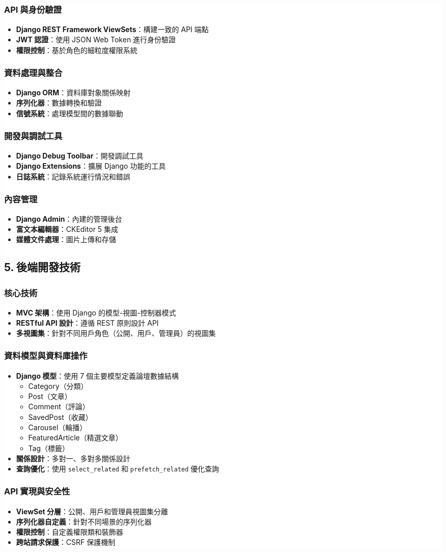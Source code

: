 ### API 與身份驗證

- **Django REST Framework ViewSets**：構建一致的 API 端點
- **JWT 認證**：使用 JSON Web Token 進行身份驗證
- **權限控制**：基於角色的細粒度權限系統

### 資料處理與整合

- **Django ORM**：資料庫對象關係映射
- **序列化器**：數據轉換和驗證
- **信號系統**：處理模型間的數據聯動

### 開發與調試工具

- **Django Debug Toolbar**：開發調試工具
- **Django Extensions**：擴展 Django 功能的工具
- **日誌系統**：記錄系統運行情況和錯誤

### 內容管理

- **Django Admin**：內建的管理後台
- **富文本編輯器**：CKEditor 5 集成
- **媒體文件處理**：圖片上傳和存儲

## 5. 後端開發技術

### 核心技術

- **MVC 架構**：使用 Django 的模型-視圖-控制器模式
- **RESTful API 設計**：遵循 REST 原則設計 API
- **多視圖集**：針對不同用戶角色（公開、用戶、管理員）的視圖集

### 資料模型與資料庫操作

- **Django 模型**：使用 7 個主要模型定義論壇數據結構
  - Category（分類）
  - Post（文章）
  - Comment（評論）
  - SavedPost（收藏）
  - Carousel（輪播）
  - FeaturedArticle（精選文章）
  - Tag（標籤）
- **關係設計**：多對一、多對多關係設計
- **查詢優化**：使用 `select_related` 和 `prefetch_related` 優化查詢

### API 實現與安全性

- **ViewSet 分層**：公開、用戶和管理員視圖集分離
- **序列化器自定義**：針對不同場景的序列化器
- **權限控制**：自定義權限類和裝飾器
- **跨站請求保護**：CSRF 保護機制
